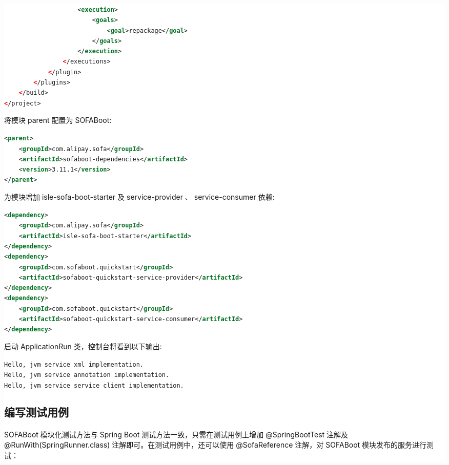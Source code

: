 ```xml
                    <execution>
                        <goals>
                            <goal>repackage</goal>
                        </goals>
                    </execution>
                </executions>
            </plugin>
        </plugins>
    </build>
</project>
```



将模块 parent 配置为 SOFABoot:

```xml
<parent>
    <groupId>com.alipay.sofa</groupId>
    <artifactId>sofaboot-dependencies</artifactId>
    <version>3.11.1</version>
</parent>
```



为模块增加 isle-sofa-boot-starter 及 service-provider 、 service-consumer 依赖:

```xml
<dependency>
    <groupId>com.alipay.sofa</groupId>
    <artifactId>isle-sofa-boot-starter</artifactId>
</dependency>
<dependency>
    <groupId>com.sofaboot.quickstart</groupId>
    <artifactId>sofaboot-quickstart-service-provider</artifactId>
</dependency>
<dependency>
    <groupId>com.sofaboot.quickstart</groupId>
    <artifactId>sofaboot-quickstart-service-consumer</artifactId>
</dependency>
```



启动 ApplicationRun 类，控制台将看到以下输出:

```text
Hello, jvm service xml implementation.
Hello, jvm service annotation implementation.
Hello, jvm service service client implementation.
```



## 编写测试用例

SOFABoot 模块化测试方法与 Spring Boot 测试方法一致，只需在测试用例上增加 @SpringBootTest 注解及 @RunWith(SpringRunner.class) 注解即可。在测试用例中，还可以使用 @SofaReference 注解，对 SOFABoot 模块发布的服务进行测试：
